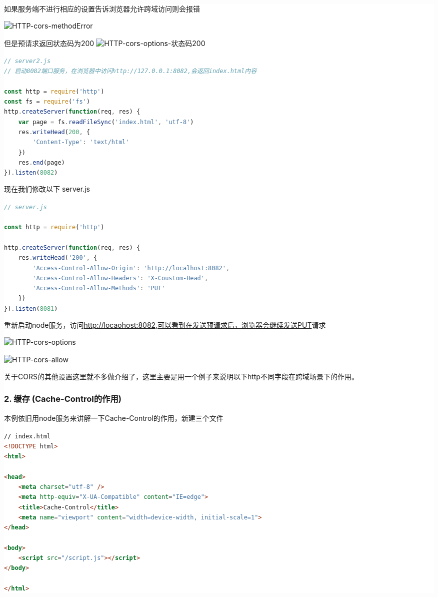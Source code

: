 如果服务端不进行相应的设置告诉浏览器允许跨域访问则会报错

![HTTP-cors-methodError](https://z3.ax1x.com/2021/07/13/WAS6G6.png)

但是预请求返回状态码为200
![HTTP-cors-options-状态码200](https://z3.ax1x.com/2021/07/13/WASfqH.png)

```js
// server2.js
// 启动8082端口服务，在浏览器中访问http://127.0.0.1:8082,会返回index.html内容

const http = require('http')
const fs = require('fs')
http.createServer(function(req, res) {
    var page = fs.readFileSync('index.html', 'utf-8')
    res.writeHead(200, {
        'Content-Type': 'text/html'
    })
    res.end(page)
}).listen(8082)
```

现在我们修改以下 server.js

```js
// server.js

const http = require('http')

http.createServer(function(req, res) {
    res.writeHead('200', {
        'Access-Control-Allow-Origin': 'http://localhost:8082',
        'Access-Control-Allow-Headers': 'X-Coustom-Head',
        'Access-Control-Allow-Methods': 'PUT'
    })
}).listen(8081)
```

重新启动node服务，访问<http://locaohost:8082,可以看到在发送预请求后，浏览器会继续发送PUT>请求

![HTTP-cors-options](https://z3.ax1x.com/2021/07/13/WAppiq.png)

![HTTP-cors-allow](https://z3.ax1x.com/2021/07/13/WAplQO.png)

关于CORS的其他设置这里就不多做介绍了，这里主要是用一个例子来说明以下http不同字段在跨域场景下的作用。

### 2. 缓存 (Cache-Control的作用)

本例依旧用node服务来讲解一下Cache-Control的作用，新建三个文件

```html
// index.html
<!DOCTYPE html>
<html>

<head>
    <meta charset="utf-8" />
    <meta http-equiv="X-UA-Compatible" content="IE=edge">
    <title>Cache-Control</title>
    <meta name="viewport" content="width=device-width, initial-scale=1">
</head>

<body>
    <script src="/script.js"></script>
</body>

</html>
```